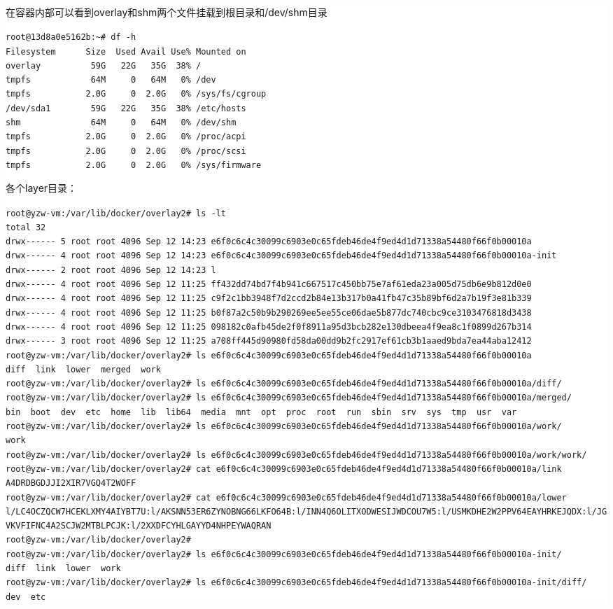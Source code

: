 ```
```

在容器内部可以看到overlay和shm两个文件挂载到根目录和/dev/shm目录  

```
root@13d8a0e5162b:~# df -h
Filesystem      Size  Used Avail Use% Mounted on
overlay          59G   22G   35G  38% /
tmpfs            64M     0   64M   0% /dev
tmpfs           2.0G     0  2.0G   0% /sys/fs/cgroup
/dev/sda1        59G   22G   35G  38% /etc/hosts
shm              64M     0   64M   0% /dev/shm
tmpfs           2.0G     0  2.0G   0% /proc/acpi
tmpfs           2.0G     0  2.0G   0% /proc/scsi
tmpfs           2.0G     0  2.0G   0% /sys/firmware
```
各个layer目录：  

```
root@yzw-vm:/var/lib/docker/overlay2# ls -lt
total 32
drwx------ 5 root root 4096 Sep 12 14:23 e6f0c6c4c30099c6903e0c65fdeb46de4f9ed4d1d71338a54480f66f0b00010a
drwx------ 4 root root 4096 Sep 12 14:23 e6f0c6c4c30099c6903e0c65fdeb46de4f9ed4d1d71338a54480f66f0b00010a-init
drwx------ 2 root root 4096 Sep 12 14:23 l
drwx------ 4 root root 4096 Sep 12 11:25 ff432dd74bd7f4b941c667517c450bb75e7af61eda23a005d75db6e9b812d0e0
drwx------ 4 root root 4096 Sep 12 11:25 c9f2c1bb3948f7d2ccd2b84e13b317b0a41fb47c35b89bf6d2a7b19f3e81b339
drwx------ 4 root root 4096 Sep 12 11:25 b0f87a2c50b9b290269ee5ee55ce06dae5b877dc740cbc9ce3103476818d3438
drwx------ 4 root root 4096 Sep 12 11:25 098182c0afb45de2f0f8911a95d3bcb282e130dbeea4f9ea8c1f0899d267b314
drwx------ 3 root root 4096 Sep 12 11:25 a708ff445d90980fd58da00dd9b2fc2917ef61cb3b1aaed9bda7ea44aba12412
root@yzw-vm:/var/lib/docker/overlay2# ls e6f0c6c4c30099c6903e0c65fdeb46de4f9ed4d1d71338a54480f66f0b00010a
diff  link  lower  merged  work
root@yzw-vm:/var/lib/docker/overlay2# ls e6f0c6c4c30099c6903e0c65fdeb46de4f9ed4d1d71338a54480f66f0b00010a/diff/
root@yzw-vm:/var/lib/docker/overlay2# ls e6f0c6c4c30099c6903e0c65fdeb46de4f9ed4d1d71338a54480f66f0b00010a/merged/
bin  boot  dev  etc  home  lib  lib64  media  mnt  opt  proc  root  run  sbin  srv  sys  tmp  usr  var
root@yzw-vm:/var/lib/docker/overlay2# ls e6f0c6c4c30099c6903e0c65fdeb46de4f9ed4d1d71338a54480f66f0b00010a/work/
work
root@yzw-vm:/var/lib/docker/overlay2# ls e6f0c6c4c30099c6903e0c65fdeb46de4f9ed4d1d71338a54480f66f0b00010a/work/work/
root@yzw-vm:/var/lib/docker/overlay2# cat e6f0c6c4c30099c6903e0c65fdeb46de4f9ed4d1d71338a54480f66f0b00010a/link 
A4DRDBGDJJI2XIR7VGQ4T2WOFF
root@yzw-vm:/var/lib/docker/overlay2# cat e6f0c6c4c30099c6903e0c65fdeb46de4f9ed4d1d71338a54480f66f0b00010a/lower 
l/LC4OCZQCW7HCEKLXMY4AIYBT7U:l/AKSNN53ER6ZYNOBNG66LKFO64B:l/INN4Q6OLITXODWESIJWDCOU7W5:l/USMKDHE2W2PPV64EAYHRKEJQDX:l/JGVKVFIFNC4A2SCJW2MTBLPCJK:l/2XXDFCYHLGAYYD4NHPEYWAQRAN
root@yzw-vm:/var/lib/docker/overlay2# 
root@yzw-vm:/var/lib/docker/overlay2# ls e6f0c6c4c30099c6903e0c65fdeb46de4f9ed4d1d71338a54480f66f0b00010a-init/
diff  link  lower  work
root@yzw-vm:/var/lib/docker/overlay2# ls e6f0c6c4c30099c6903e0c65fdeb46de4f9ed4d1d71338a54480f66f0b00010a-init/diff/
dev  etc
```